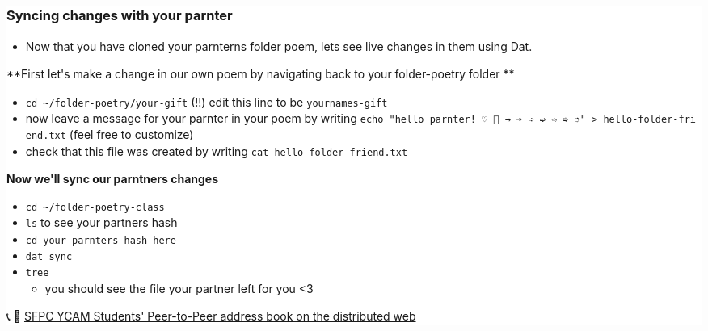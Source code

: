 ### Syncing changes with your parnter
- Now that you have cloned your parnterns folder poem, lets see live changes in them using Dat.

**First let's make a change in our own poem by navigating back to your folder-poetry folder **
- `cd ~/folder-poetry/your-gift` (!!) edit this line to be `yournames-gift` 
- now leave a message for your parnter in your poem by writing `echo "hello parnter! ♡ 📂 → ➩ ➪ ➫ ➬ ➭ ➮" > hello-folder-friend.txt` (feel free to customize)
- check that this file was created by writing `cat hello-folder-friend.txt`

**Now we'll sync our parntners changes**
- `cd ~/folder-poetry-class`
- `ls` to see your partners hash 
- `cd your-parnters-hash-here`
- `dat sync`
- `tree`
    - you should see the file your partner left for you <3


    




📞 🌿 [SFPC YCAM Students' Peer-to-Peer address book on the distributed web](https://docs.google.com/spreadsheets/d/1h-xDzg3RJ-Xf8A8ItPKm-GGl3T8qBfJcExM3vTsZxtk/edit?usp=sharing)


